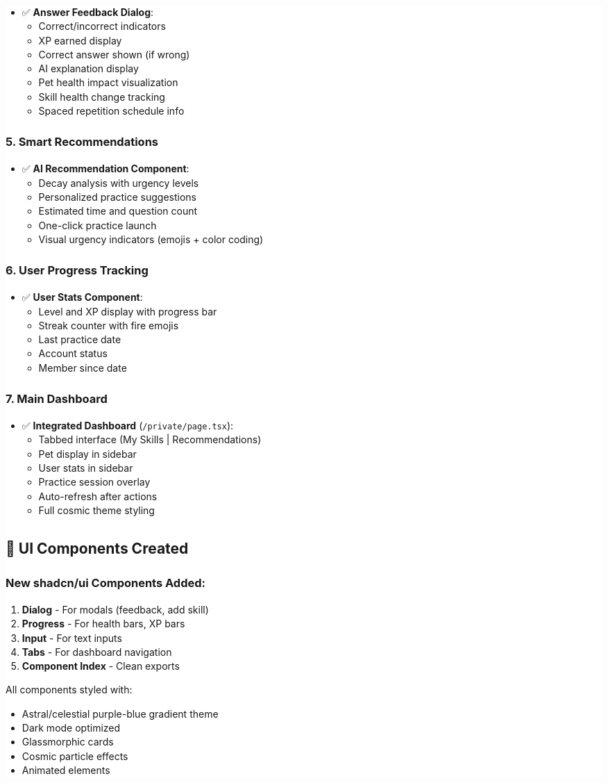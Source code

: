 - ✅ **Answer Feedback Dialog**:
  - Correct/incorrect indicators
  - XP earned display
  - Correct answer shown (if wrong)
  - AI explanation display
  - Pet health impact visualization
  - Skill health change tracking
  - Spaced repetition schedule info

### 5. Smart Recommendations
- ✅ **AI Recommendation Component**:
  - Decay analysis with urgency levels
  - Personalized practice suggestions
  - Estimated time and question count
  - One-click practice launch
  - Visual urgency indicators (emojis + color coding)

### 6. User Progress Tracking
- ✅ **User Stats Component**:
  - Level and XP display with progress bar
  - Streak counter with fire emojis
  - Last practice date
  - Account status
  - Member since date

### 7. Main Dashboard
- ✅ **Integrated Dashboard** (`/private/page.tsx`):
  - Tabbed interface (My Skills | Recommendations)
  - Pet display in sidebar
  - User stats in sidebar
  - Practice session overlay
  - Auto-refresh after actions
  - Full cosmic theme styling

## 🎨 UI Components Created

### New shadcn/ui Components Added:
1. **Dialog** - For modals (feedback, add skill)
2. **Progress** - For health bars, XP bars
3. **Input** - For text inputs
4. **Tabs** - For dashboard navigation
5. **Component Index** - Clean exports

All components styled with:
- Astral/celestial purple-blue gradient theme
- Dark mode optimized
- Glassmorphic cards
- Cosmic particle effects
- Animated elements
